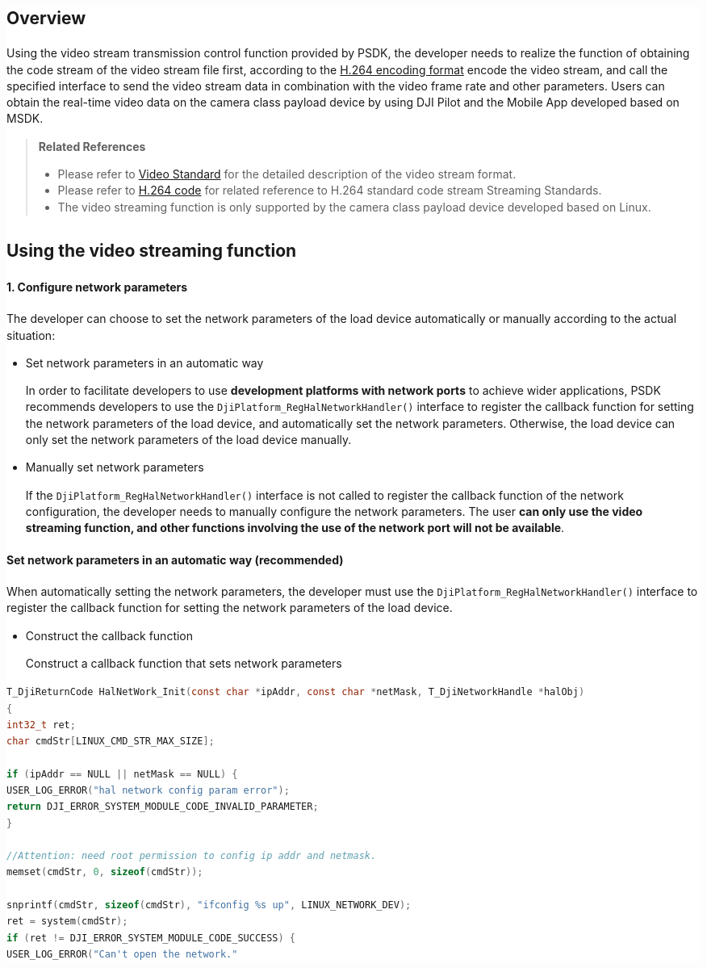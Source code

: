 ## Overview
Using the video stream transmission control function provided by PSDK, the developer needs to realize the function of obtaining the code stream of the video stream file first, according to the [H.264 encoding format](https://developer.dji.com/doc/payload-sdk-tutorial/en/model-instruction/payload-develop-criterion.html) encode the video stream, and call the specified interface to send the video stream data in combination with the video frame rate and other parameters. Users can obtain the real-time video data on the camera class payload device by using DJI Pilot and the Mobile App developed based on MSDK.

> **Related References**
> * Please refer to [Video Standard](https://developer.dji.com/doc/payload-sdk-tutorial/en/model-instruction/payload-develop-criterion.html) for the detailed description of the video stream format.
> * Please refer to [H.264 code](https://www.itu.int/rec/T-REC-H.264-201906-S/en) for related reference to H.264 standard code stream Streaming Standards.
> * The video streaming function is only supported by the camera class payload device developed based on Linux.

## Using the video streaming function

#### 1. Configure network parameters
The developer can choose to set the network parameters of the load device automatically or manually according to the actual situation:
* Set network parameters in an automatic way

   In order to facilitate developers to use **development platforms with network ports** to achieve wider applications, PSDK recommends developers to use the `DjiPlatform_RegHalNetworkHandler()` interface to register the callback function for setting the network parameters of the load device, and automatically set the network parameters. Otherwise, the load device can only set the network parameters of the load device manually.
* Manually set network parameters

  If the `DjiPlatform_RegHalNetworkHandler()` interface is not called to register the callback function of the network configuration, the developer needs to manually configure the network parameters. The user **can only use the video streaming function, and other functions involving the use of the network port will not be available**.

#### Set network parameters in an automatic way (recommended)
When automatically setting the network parameters, the developer must use the `DjiPlatform_RegHalNetworkHandler()` interface to register the callback function for setting the network parameters of the load device.

* Construct the callback function

  Construct a callback function that sets network parameters

```c
T_DjiReturnCode HalNetWork_Init(const char *ipAddr, const char *netMask, T_DjiNetworkHandle *halObj)
{
int32_t ret;
char cmdStr[LINUX_CMD_STR_MAX_SIZE];

if (ipAddr == NULL || netMask == NULL) {
USER_LOG_ERROR("hal network config param error");
return DJI_ERROR_SYSTEM_MODULE_CODE_INVALID_PARAMETER;
}

//Attention: need root permission to config ip addr and netmask.
memset(cmdStr, 0, sizeof(cmdStr));

snprintf(cmdStr, sizeof(cmdStr), "ifconfig %s up", LINUX_NETWORK_DEV);
ret = system(cmdStr);
if (ret != DJI_ERROR_SYSTEM_MODULE_CODE_SUCCESS) {
USER_LOG_ERROR("Can't open the network."
```